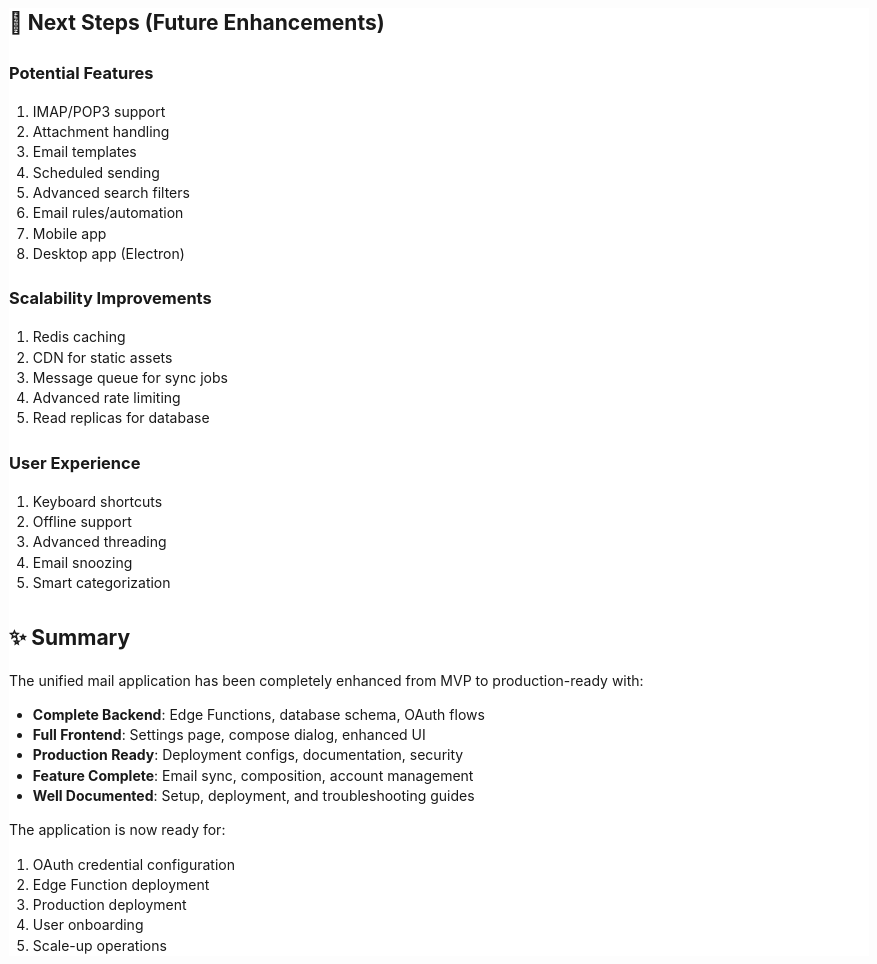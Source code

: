 ## 🎯 Next Steps (Future Enhancements)

### Potential Features
1. IMAP/POP3 support
2. Attachment handling
3. Email templates
4. Scheduled sending
5. Advanced search filters
6. Email rules/automation
7. Mobile app
8. Desktop app (Electron)

### Scalability Improvements
1. Redis caching
2. CDN for static assets
3. Message queue for sync jobs
4. Advanced rate limiting
5. Read replicas for database

### User Experience
1. Keyboard shortcuts
2. Offline support
3. Advanced threading
4. Email snoozing
5. Smart categorization

## ✨ Summary

The unified mail application has been completely enhanced from MVP to production-ready with:

- **Complete Backend**: Edge Functions, database schema, OAuth flows
- **Full Frontend**: Settings page, compose dialog, enhanced UI
- **Production Ready**: Deployment configs, documentation, security
- **Feature Complete**: Email sync, composition, account management
- **Well Documented**: Setup, deployment, and troubleshooting guides

The application is now ready for:
1. OAuth credential configuration
2. Edge Function deployment
3. Production deployment
4. User onboarding
5. Scale-up operations
